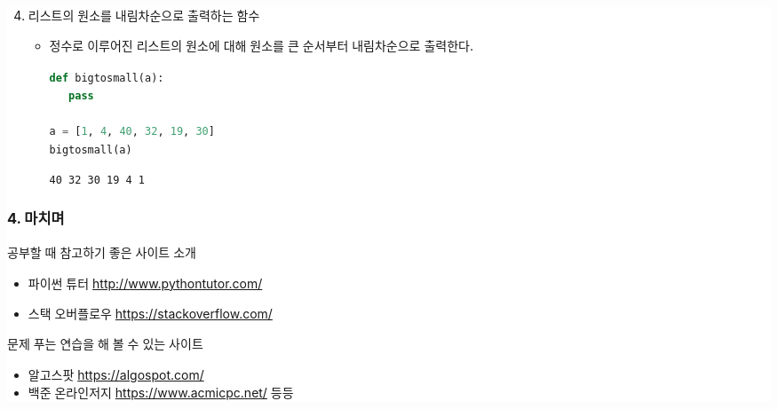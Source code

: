

4. 리스트의 원소를 내림차순으로 출력하는 함수

   * 정수로 이루어진 리스트의 원소에 대해 원소를 큰 순서부터 내림차순으로 출력한다.

     ```python
     def bigtosmall(a):
     	pass
     
     a = [1, 4, 40, 32, 19, 30]
     bigtosmall(a)
     ```

     ```
     40 32 30 19 4 1 
     ```

     

### 4. 마치며

공부할 때 참고하기 좋은 사이트 소개

- 파이썬 튜터 <http://www.pythontutor.com/>

- 스택 오버플로우 <https://stackoverflow.com/>

  

문제 푸는 연습을 해 볼 수 있는 사이트

- 알고스팟 <https://algospot.com/>
- 백준 온라인저지 https://www.acmicpc.net/ 등등
